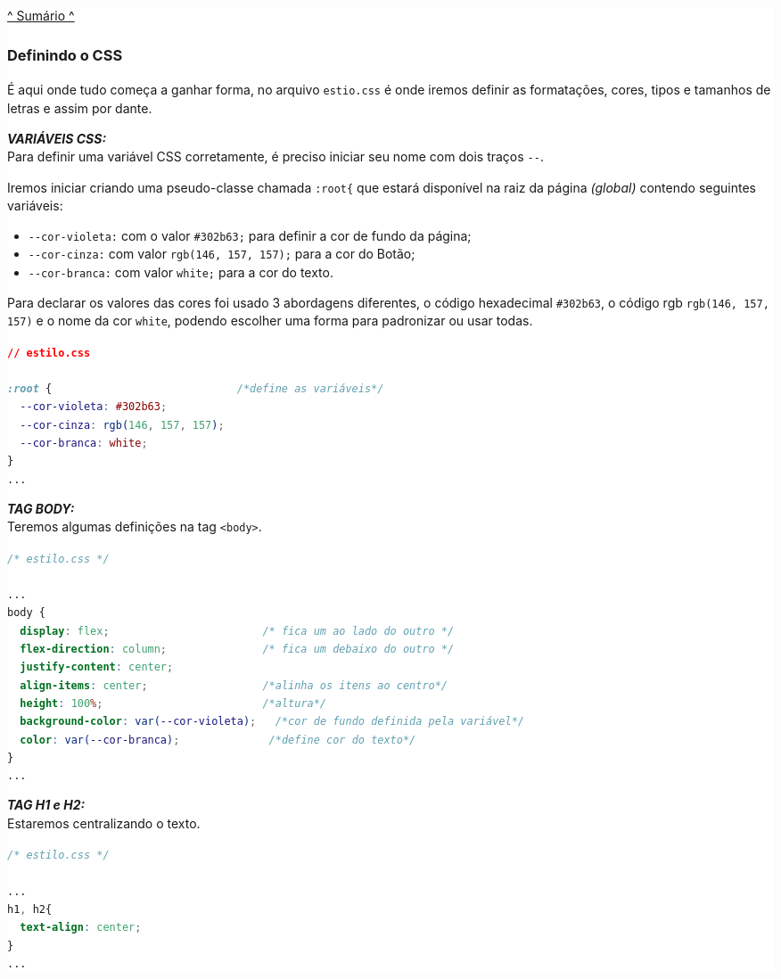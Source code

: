 [^ Sumário ^](#sumário)

### Definindo o CSS

É aqui onde tudo começa a ganhar forma, no arquivo `estio.css` é onde iremos definir as formatações, cores, tipos e tamanhos de letras e assim por dante.

***VARIÁVEIS CSS:***  
Para definir uma variável CSS corretamente, é preciso iniciar seu nome com dois traços `--`.  

Iremos iniciar criando uma pseudo-classe chamada `:root{` que estará disponível na raiz da página *(global)* contendo seguintes variáveis:  

- `--cor-violeta:` com o valor `#302b63;` para definir a cor de fundo da página;
- `--cor-cinza:` com valor `rgb(146, 157, 157);` para a cor do Botão;
- `--cor-branca:` com valor `white;` para a cor do texto.

Para declarar os valores das cores foi usado 3 abordagens diferentes, o código hexadecimal `#302b63`, o código rgb `rgb(146, 157, 157)` e o nome da cor `white`, podendo escolher uma forma para padronizar ou usar todas.

```css
// estilo.css

:root {                             /*define as variáveis*/
  --cor-violeta: #302b63;
  --cor-cinza: rgb(146, 157, 157);
  --cor-branca: white;
}
...
```

***TAG BODY:***  
Teremos algumas definições na tag `<body>`.  

```css
/* estilo.css */

...
body {
  display: flex;                        /* fica um ao lado do outro */
  flex-direction: column;               /* fica um debaixo do outro */
  justify-content: center;
  align-items: center;                  /*alinha os itens ao centro*/
  height: 100%;                         /*altura*/
  background-color: var(--cor-violeta);   /*cor de fundo definida pela variável*/
  color: var(--cor-branca);              /*define cor do texto*/
}
...
```

***TAG H1 e H2:***  
Estaremos centralizando o texto.

```css
/* estilo.css */

...
h1, h2{
  text-align: center;
}
...
```
